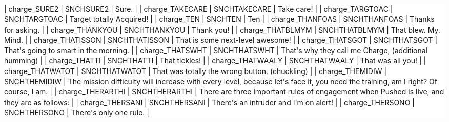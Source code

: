 | charge\_SURE2      | SNCHSURE2      | Sure\.                                                                                                                                                                                                                                                                                                              |
| charge\_TAKECARE   | SNCHTAKECARE   | Take care\!                                                                                                                                                                                                                                                                                                         |
| charge\_TARGTOAC   | SNCHTARGTOAC   | Target totally Acquired\!                                                                                                                                                                                                                                                                                           |
| charge\_TEN        | SNCHTEN        | Ten                                                                                                                                                                                                                                                                                                                 |
| charge\_THANFOAS   | SNCHTHANFOAS   | Thanks for asking\.                                                                                                                                                                                                                                                                                                 |
| charge\_THANKYOU   | SNCHTHANKYOU   | Thank you\!                                                                                                                                                                                                                                                                                                         |
| charge\_THATBLMYM  | SNCHTHATBLMYM  | That blew\. My\. Mind\.                                                                                                                                                                                                                                                                                             |
| charge\_THATISSON  | SNCHTHATISSON  | That is some next\-level awesome\!                                                                                                                                                                                                                                                                                  |
| charge\_THATSGOT   | SNCHTHATSGOT   | That's going to smart in the morning\.                                                                                                                                                                                                                                                                              |
| charge\_THATSWHT   | SNCHTHATSWHT   | That's why they call me Charge, \(additional humming\)                                                                                                                                                                                                                                                              |
| charge\_THATTI     | SNCHTHATTI     | That tickles\!                                                                                                                                                                                                                                                                                                      |
| charge\_THATWAALY  | SNCHTHATWAALY  | That was all you\!                                                                                                                                                                                                                                                                                                  |
| charge\_THATWATOT  | SNCHTHATWATOT  | That was totally the wrong button\. \(chuckling\)                                                                                                                                                                                                                                                                   |
| charge\_THEMIDIW   | SNCHTHEMIDIW   | The mission difficulty will increase with every level, because let's face it, you need the training, am I right? Of course, I am\.                                                                                                                                                                                  |
| charge\_THERARTHI  | SNCHTHERARTHI  | There are three important rules of engagement when Pushed is live, and they are as follows:                                                                                                                                                                                                                         |
| charge\_THERSANI   | SNCHTHERSANI   | There's an intruder and I'm on alert\!                                                                                                                                                                                                                                                                              |
| charge\_THERSONO   | SNCHTHERSONO   | There's only one rule\.                                                                                                                                                                                                                                                                                             |